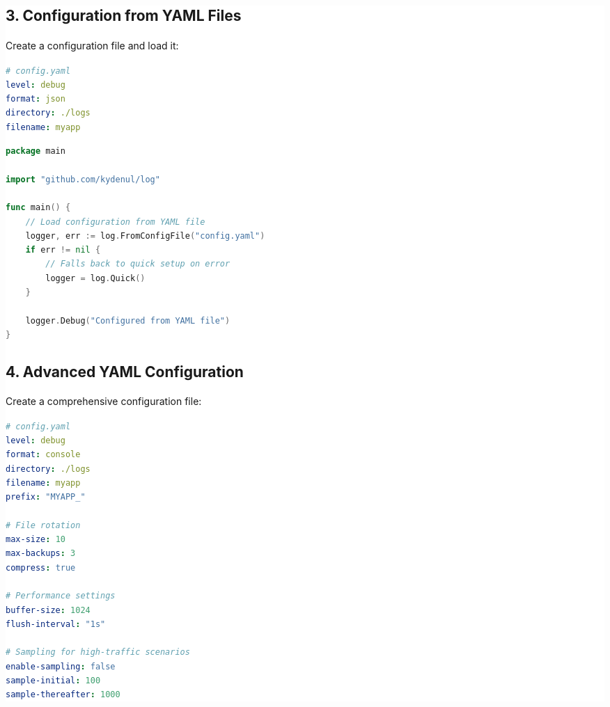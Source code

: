 ## 3. Configuration from YAML Files

Create a configuration file and load it:

```yaml
# config.yaml
level: debug
format: json
directory: ./logs
filename: myapp
```

```go
package main

import "github.com/kydenul/log"

func main() {
    // Load configuration from YAML file
    logger, err := log.FromConfigFile("config.yaml")
    if err != nil {
        // Falls back to quick setup on error
        logger = log.Quick()
    }
    
    logger.Debug("Configured from YAML file")
}
```

## 4. Advanced YAML Configuration

Create a comprehensive configuration file:

```yaml
# config.yaml
level: debug
format: console
directory: ./logs
filename: myapp
prefix: "MYAPP_"

# File rotation
max-size: 10
max-backups: 3
compress: true

# Performance settings
buffer-size: 1024
flush-interval: "1s"

# Sampling for high-traffic scenarios
enable-sampling: false
sample-initial: 100
sample-thereafter: 1000
```
